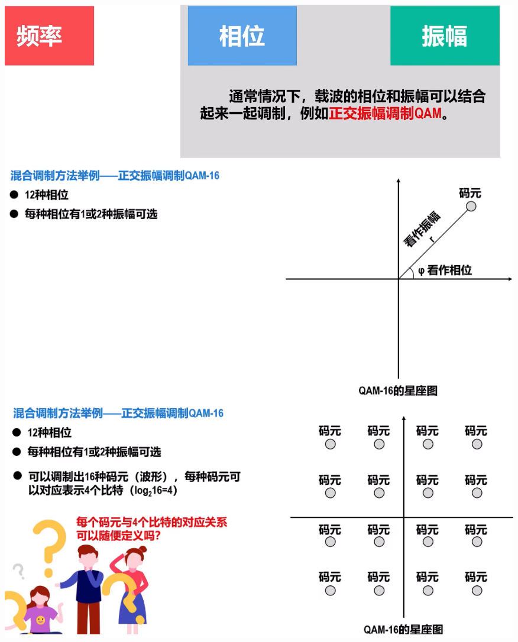 ![](assets/Pasted%20image%2020230413171725.png)

![](assets/Pasted%20image%2020230413171853.png)

![](assets/Pasted%20image%2020230413172002.png)
